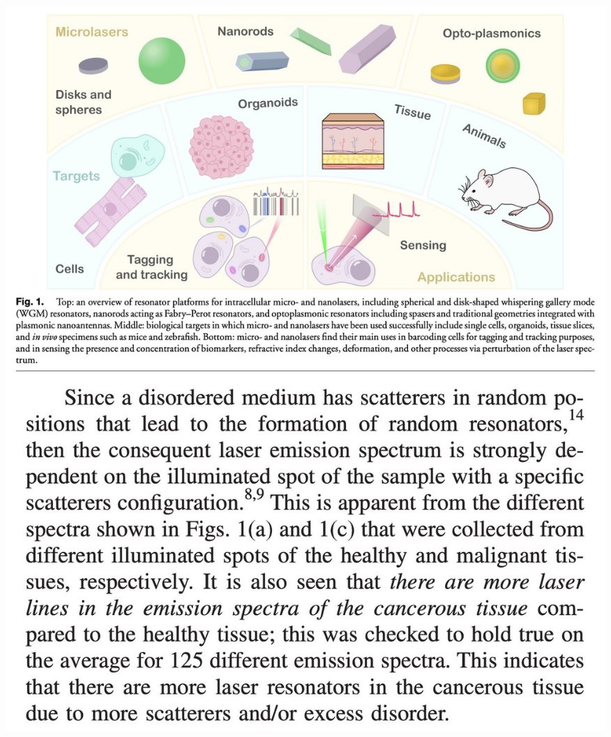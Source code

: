    ![20250821_024416_0.jpg](/assets/images/2025/20240822_20250825/20250821_024416_0.jpg)
   ![20250821_024416_1.jpg](/assets/images/2025/20240822_20250825/20250821_024416_1.jpg)
